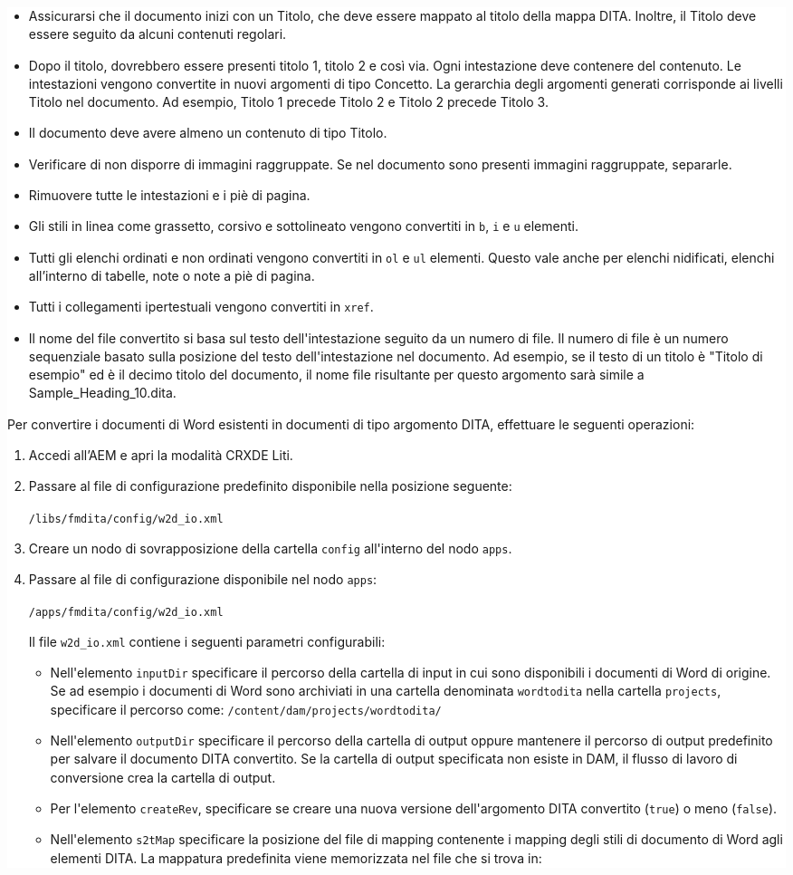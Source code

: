 - Assicurarsi che il documento inizi con un Titolo, che deve essere mappato al titolo della mappa DITA. Inoltre, il Titolo deve essere seguito da alcuni contenuti regolari.

- Dopo il titolo, dovrebbero essere presenti titolo 1, titolo 2 e così via. Ogni intestazione deve contenere del contenuto. Le intestazioni vengono convertite in nuovi argomenti di tipo Concetto. La gerarchia degli argomenti generati corrisponde ai livelli Titolo nel documento. Ad esempio, Titolo 1 precede Titolo 2 e Titolo 2 precede Titolo 3.

- Il documento deve avere almeno un contenuto di tipo Titolo.

- Verificare di non disporre di immagini raggruppate. Se nel documento sono presenti immagini raggruppate, separarle.

- Rimuovere tutte le intestazioni e i piè di pagina.

- Gli stili in linea come grassetto, corsivo e sottolineato vengono convertiti in `b`, `i` e `u` elementi.

- Tutti gli elenchi ordinati e non ordinati vengono convertiti in `ol` e `ul` elementi. Questo vale anche per elenchi nidificati, elenchi all’interno di tabelle, note o note a piè di pagina.

- Tutti i collegamenti ipertestuali vengono convertiti in `xref`.

- Il nome del file convertito si basa sul testo dell&#39;intestazione seguito da un numero di file. Il numero di file è un numero sequenziale basato sulla posizione del testo dell&#39;intestazione nel documento. Ad esempio, se il testo di un titolo è &quot;Titolo di esempio&quot; ed è il decimo titolo del documento, il nome file risultante per questo argomento sarà simile a Sample\_Heading\_10.dita.


Per convertire i documenti di Word esistenti in documenti di tipo argomento DITA, effettuare le seguenti operazioni:

1. Accedi all’AEM e apri la modalità CRXDE Liti.

1. Passare al file di configurazione predefinito disponibile nella posizione seguente:

   `/libs/fmdita/config/w2d_io.xml`

1. Creare un nodo di sovrapposizione della cartella `config` all&#39;interno del nodo `apps`.

1. Passare al file di configurazione disponibile nel nodo `apps`:

   `/apps/fmdita/config/w2d_io.xml`

   Il file `w2d_io.xml` contiene i seguenti parametri configurabili:

   - Nell&#39;elemento `inputDir` specificare il percorso della cartella di input in cui sono disponibili i documenti di Word di origine. Se ad esempio i documenti di Word sono archiviati in una cartella denominata `wordtodita` nella cartella `projects`, specificare il percorso come: `/content/dam/projects/wordtodita/`

   - Nell&#39;elemento `outputDir` specificare il percorso della cartella di output oppure mantenere il percorso di output predefinito per salvare il documento DITA convertito. Se la cartella di output specificata non esiste in DAM, il flusso di lavoro di conversione crea la cartella di output.

   - Per l&#39;elemento `createRev`, specificare se creare una nuova versione dell&#39;argomento DITA convertito \(`true`\) o meno \(`false`\).

   - Nell&#39;elemento `s2tMap` specificare la posizione del file di mapping contenente i mapping degli stili di documento di Word agli elementi DITA. La mappatura predefinita viene memorizzata nel file che si trova in:
